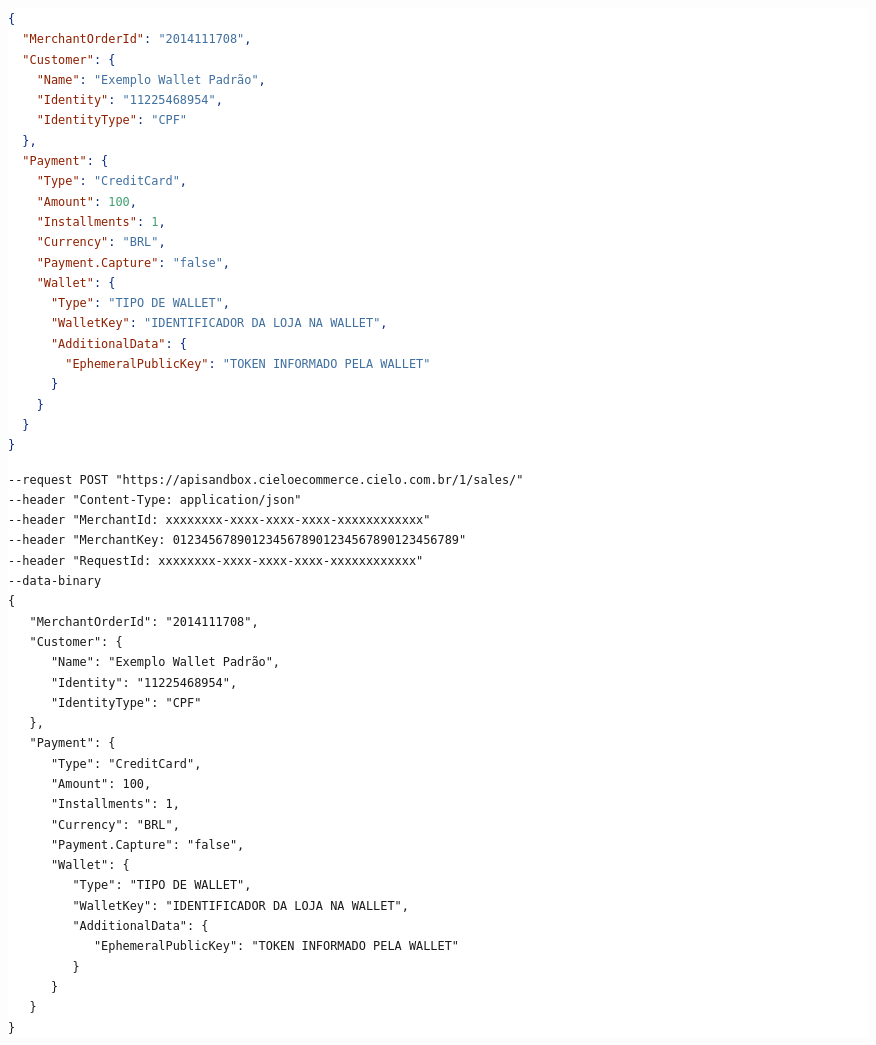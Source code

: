 ```json
{
  "MerchantOrderId": "2014111708",
  "Customer": {
    "Name": "Exemplo Wallet Padrão",
    "Identity": "11225468954",
    "IdentityType": "CPF"
  },
  "Payment": {
    "Type": "CreditCard",
    "Amount": 100,
    "Installments": 1,
    "Currency": "BRL",
    "Payment.Capture": "false",
    "Wallet": {
      "Type": "TIPO DE WALLET",
      "WalletKey": "IDENTIFICADOR DA LOJA NA WALLET",
      "AdditionalData": {
        "EphemeralPublicKey": "TOKEN INFORMADO PELA WALLET"
      }
    }
  }
}
```

```shell
--request POST "https://apisandbox.cieloecommerce.cielo.com.br/1/sales/"
--header "Content-Type: application/json"
--header "MerchantId: xxxxxxxx-xxxx-xxxx-xxxx-xxxxxxxxxxxx"
--header "MerchantKey: 0123456789012345678901234567890123456789"
--header "RequestId: xxxxxxxx-xxxx-xxxx-xxxx-xxxxxxxxxxxx"
--data-binary
{
   "MerchantOrderId": "2014111708",
   "Customer": {
      "Name": "Exemplo Wallet Padrão",
      "Identity": "11225468954",
      "IdentityType": "CPF"
   },
   "Payment": {
      "Type": "CreditCard",
      "Amount": 100,
      "Installments": 1,
      "Currency": "BRL",
      "Payment.Capture": "false",
      "Wallet": {
         "Type": "TIPO DE WALLET",
         "WalletKey": "IDENTIFICADOR DA LOJA NA WALLET",
         "AdditionalData": {
            "EphemeralPublicKey": "TOKEN INFORMADO PELA WALLET"
         }
      }
   }
}
```
